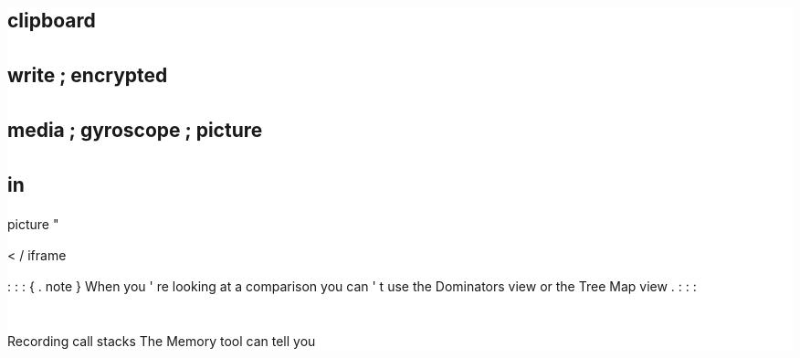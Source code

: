 clipboard
-
write
;
encrypted
-
media
;
gyroscope
;
picture
-
in
-
picture
"
>
<
/
iframe
>
:
:
:
{
.
note
}
When
you
'
re
looking
at
a
comparison
you
can
'
t
use
the
Dominators
view
or
the
Tree
Map
view
.
:
:
:
#
#
Recording
call
stacks
The
Memory
tool
can
tell
you